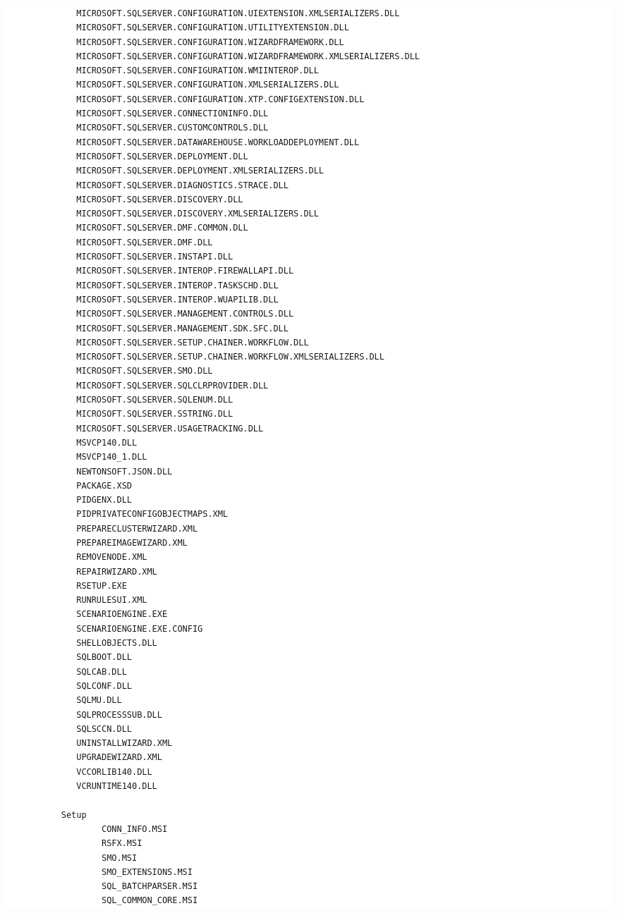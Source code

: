 ```
              MICROSOFT.SQLSERVER.CONFIGURATION.UIEXTENSION.XMLSERIALIZERS.DLL
              MICROSOFT.SQLSERVER.CONFIGURATION.UTILITYEXTENSION.DLL
              MICROSOFT.SQLSERVER.CONFIGURATION.WIZARDFRAMEWORK.DLL
              MICROSOFT.SQLSERVER.CONFIGURATION.WIZARDFRAMEWORK.XMLSERIALIZERS.DLL
              MICROSOFT.SQLSERVER.CONFIGURATION.WMIINTEROP.DLL
              MICROSOFT.SQLSERVER.CONFIGURATION.XMLSERIALIZERS.DLL
              MICROSOFT.SQLSERVER.CONFIGURATION.XTP.CONFIGEXTENSION.DLL
              MICROSOFT.SQLSERVER.CONNECTIONINFO.DLL
              MICROSOFT.SQLSERVER.CUSTOMCONTROLS.DLL
              MICROSOFT.SQLSERVER.DATAWAREHOUSE.WORKLOADDEPLOYMENT.DLL
              MICROSOFT.SQLSERVER.DEPLOYMENT.DLL
              MICROSOFT.SQLSERVER.DEPLOYMENT.XMLSERIALIZERS.DLL
              MICROSOFT.SQLSERVER.DIAGNOSTICS.STRACE.DLL
              MICROSOFT.SQLSERVER.DISCOVERY.DLL
              MICROSOFT.SQLSERVER.DISCOVERY.XMLSERIALIZERS.DLL
              MICROSOFT.SQLSERVER.DMF.COMMON.DLL
              MICROSOFT.SQLSERVER.DMF.DLL
              MICROSOFT.SQLSERVER.INSTAPI.DLL
              MICROSOFT.SQLSERVER.INTEROP.FIREWALLAPI.DLL
              MICROSOFT.SQLSERVER.INTEROP.TASKSCHD.DLL
              MICROSOFT.SQLSERVER.INTEROP.WUAPILIB.DLL
              MICROSOFT.SQLSERVER.MANAGEMENT.CONTROLS.DLL
              MICROSOFT.SQLSERVER.MANAGEMENT.SDK.SFC.DLL
              MICROSOFT.SQLSERVER.SETUP.CHAINER.WORKFLOW.DLL
              MICROSOFT.SQLSERVER.SETUP.CHAINER.WORKFLOW.XMLSERIALIZERS.DLL
              MICROSOFT.SQLSERVER.SMO.DLL
              MICROSOFT.SQLSERVER.SQLCLRPROVIDER.DLL
              MICROSOFT.SQLSERVER.SQLENUM.DLL
              MICROSOFT.SQLSERVER.SSTRING.DLL
              MICROSOFT.SQLSERVER.USAGETRACKING.DLL
              MSVCP140.DLL
              MSVCP140_1.DLL
              NEWTONSOFT.JSON.DLL
              PACKAGE.XSD
              PIDGENX.DLL
              PIDPRIVATECONFIGOBJECTMAPS.XML
              PREPARECLUSTERWIZARD.XML
              PREPAREIMAGEWIZARD.XML
              REMOVENODE.XML
              REPAIRWIZARD.XML
              RSETUP.EXE
              RUNRULESUI.XML
              SCENARIOENGINE.EXE
              SCENARIOENGINE.EXE.CONFIG
              SHELLOBJECTS.DLL
              SQLBOOT.DLL
              SQLCAB.DLL
              SQLCONF.DLL
              SQLMU.DLL
              SQLPROCESSSUB.DLL
              SQLSCCN.DLL
              UNINSTALLWIZARD.XML
              UPGRADEWIZARD.XML
              VCCORLIB140.DLL
              VCRUNTIME140.DLL

           Setup
                   CONN_INFO.MSI
                   RSFX.MSI
                   SMO.MSI
                   SMO_EXTENSIONS.MSI
                   SQL_BATCHPARSER.MSI
                   SQL_COMMON_CORE.MSI
```